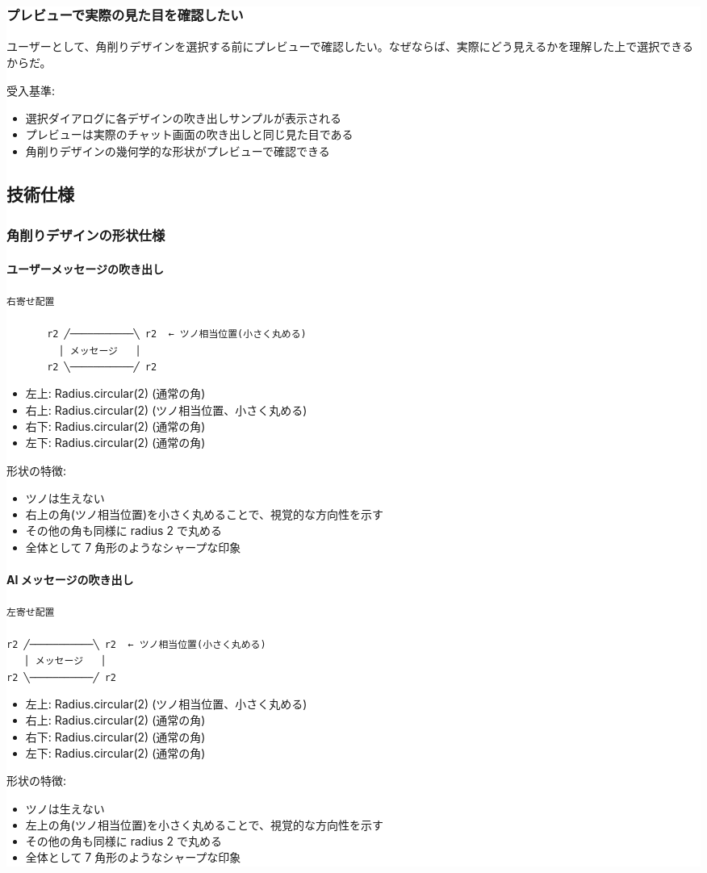 ### プレビューで実際の見た目を確認したい

ユーザーとして、角削りデザインを選択する前にプレビューで確認したい。なぜならば、実際にどう見えるかを理解した上で選択できるからだ。

受入基準:

- 選択ダイアログに各デザインの吹き出しサンプルが表示される
- プレビューは実際のチャット画面の吹き出しと同じ見た目である
- 角削りデザインの幾何学的な形状がプレビューで確認できる

## 技術仕様

### 角削りデザインの形状仕様

#### ユーザーメッセージの吹き出し

```
右寄せ配置

       r2 ╱───────────╲ r2  ← ツノ相当位置(小さく丸める)
         │ メッセージ   │
       r2 ╲───────────╱ r2
```

- 左上: Radius.circular(2) (通常の角)
- 右上: Radius.circular(2) (ツノ相当位置、小さく丸める)
- 右下: Radius.circular(2) (通常の角)
- 左下: Radius.circular(2) (通常の角)

形状の特徴:

- ツノは生えない
- 右上の角(ツノ相当位置)を小さく丸めることで、視覚的な方向性を示す
- その他の角も同様に radius 2 で丸める
- 全体として 7 角形のようなシャープな印象

#### AI メッセージの吹き出し

```
左寄せ配置

r2 ╱───────────╲ r2  ← ツノ相当位置(小さく丸める)
   │ メッセージ   │
r2 ╲───────────╱ r2
```

- 左上: Radius.circular(2) (ツノ相当位置、小さく丸める)
- 右上: Radius.circular(2) (通常の角)
- 右下: Radius.circular(2) (通常の角)
- 左下: Radius.circular(2) (通常の角)

形状の特徴:

- ツノは生えない
- 左上の角(ツノ相当位置)を小さく丸めることで、視覚的な方向性を示す
- その他の角も同様に radius 2 で丸める
- 全体として 7 角形のようなシャープな印象
